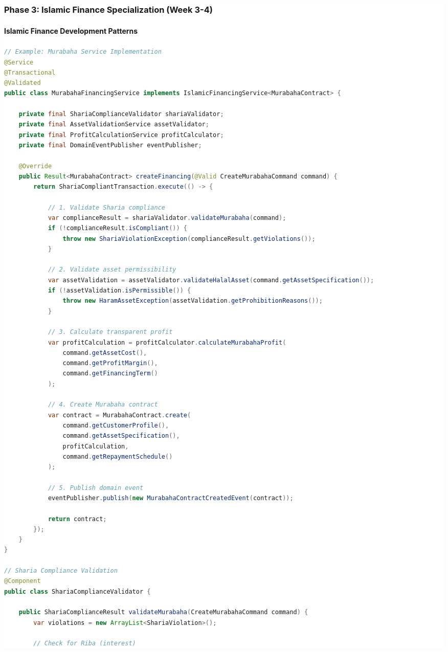 ### **Phase 3: Islamic Finance Specialization (Week 3-4)**

#### **Islamic Finance Development Patterns**

```java
// Example: Murabaha Service Implementation
@Service
@Transactional
@Validated
public class MurabahaFinancingService implements IslamicFinancingService<MurabahaContract> {
    
    private final ShariaComplianceValidator shariaValidator;
    private final AssetValidationService assetValidator;
    private final ProfitCalculationService profitCalculator;
    private final DomainEventPublisher eventPublisher;
    
    @Override
    public Result<MurabahaContract> createFinancing(@Valid CreateMurabahaCommand command) {
        return ShariaCompliantTransaction.execute(() -> {
            
            // 1. Validate Sharia compliance
            var complianceResult = shariaValidator.validateMurabaha(command);
            if (!complianceResult.isCompliant()) {
                throw new ShariaViolationException(complianceResult.getViolations());
            }
            
            // 2. Validate asset permissibility
            var assetValidation = assetValidator.validateHalalAsset(command.getAssetSpecification());
            if (!assetValidation.isPermissible()) {
                throw new HaramAssetException(assetValidation.getProhibitionReasons());
            }
            
            // 3. Calculate transparent profit
            var profitCalculation = profitCalculator.calculateMurabahaProfit(
                command.getAssetCost(),
                command.getProfitMargin(),
                command.getFinancingTerm()
            );
            
            // 4. Create Murabaha contract
            var contract = MurabahaContract.create(
                command.getCustomerProfile(),
                command.getAssetSpecification(),
                profitCalculation,
                command.getRepaymentSchedule()
            );
            
            // 5. Publish domain event
            eventPublisher.publish(new MurabahaContractCreatedEvent(contract));
            
            return contract;
        });
    }
}

// Sharia Compliance Validation
@Component
public class ShariaComplianceValidator {
    
    public ShariaComplianceResult validateMurabaha(CreateMurabahaCommand command) {
        var violations = new ArrayList<ShariaViolation>();
        
        // Check for Riba (interest)
```